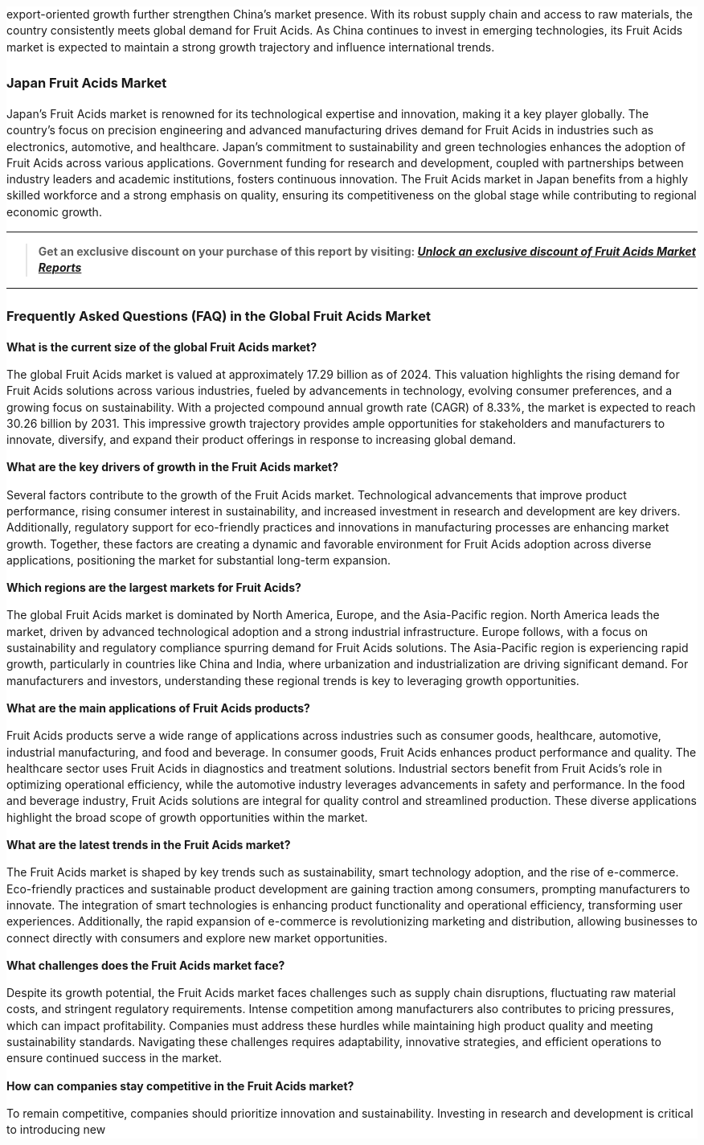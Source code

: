 export-oriented growth further strengthen China&rsquo;s market presence. With its robust supply chain and access to raw materials, the country consistently meets global demand for Fruit Acids. As China continues to invest in emerging technologies, its Fruit Acids market is expected to maintain a strong growth trajectory and influence international trends.</p><h3>Japan Fruit Acids Market</h3><p>Japan&rsquo;s Fruit Acids market is renowned for its technological expertise and innovation, making it a key player globally. The country&rsquo;s focus on precision engineering and advanced manufacturing drives demand for Fruit Acids in industries such as electronics, automotive, and healthcare. Japan&rsquo;s commitment to sustainability and green technologies enhances the adoption of Fruit Acids across various applications. Government funding for research and development, coupled with partnerships between industry leaders and academic institutions, fosters continuous innovation. The Fruit Acids market in Japan benefits from a highly skilled workforce and a strong emphasis on quality, ensuring its competitiveness on the global stage while contributing to regional economic growth.</p><hr /><blockquote><p><strong>Get an exclusive discount on your purchase of this report by visiting: <em><a href="://marketresearchpulse.com/ask-for-discount/135387?utm_source=Github&amp;utm_medium=0112">Unlock an exclusive discount of Fruit Acids Market Reports</a></em>&nbsp;</strong></p></blockquote><hr /><h3>Frequently Asked Questions (FAQ) in the Global Fruit Acids Market</h3><p><strong>What is the current size of the global Fruit Acids market?</strong></p><p>The global Fruit Acids market is valued at approximately 17.29 billion as of 2024. This valuation highlights the rising demand for Fruit Acids solutions across various industries, fueled by advancements in technology, evolving consumer preferences, and a growing focus on sustainability. With a projected compound annual growth rate (CAGR) of 8.33%, the market is expected to reach 30.26 billion by 2031. This impressive growth trajectory provides ample opportunities for stakeholders and manufacturers to innovate, diversify, and expand their product offerings in response to increasing global demand.</p><p><strong>What are the key drivers of growth in the Fruit Acids market?</strong></p><p>Several factors contribute to the growth of the Fruit Acids market. Technological advancements that improve product performance, rising consumer interest in sustainability, and increased investment in research and development are key drivers. Additionally, regulatory support for eco-friendly practices and innovations in manufacturing processes are enhancing market growth. Together, these factors are creating a dynamic and favorable environment for Fruit Acids adoption across diverse applications, positioning the market for substantial long-term expansion.</p><p><strong>Which regions are the largest markets for Fruit Acids?</strong></p><p>The global Fruit Acids market is dominated by North America, Europe, and the Asia-Pacific region. North America leads the market, driven by advanced technological adoption and a strong industrial infrastructure. Europe follows, with a focus on sustainability and regulatory compliance spurring demand for Fruit Acids solutions. The Asia-Pacific region is experiencing rapid growth, particularly in countries like China and India, where urbanization and industrialization are driving significant demand. For manufacturers and investors, understanding these regional trends is key to leveraging growth opportunities.</p><p><strong>What are the main applications of Fruit Acids products?</strong></p><p>Fruit Acids products serve a wide range of applications across industries such as consumer goods, healthcare, automotive, industrial manufacturing, and food and beverage. In consumer goods, Fruit Acids enhances product performance and quality. The healthcare sector uses Fruit Acids in diagnostics and treatment solutions. Industrial sectors benefit from Fruit Acids&rsquo;s role in optimizing operational efficiency, while the automotive industry leverages advancements in safety and performance. In the food and beverage industry, Fruit Acids solutions are integral for quality control and streamlined production. These diverse applications highlight the broad scope of growth opportunities within the market.</p><p><strong>What are the latest trends in the Fruit Acids market?</strong></p><p>The Fruit Acids market is shaped by key trends such as sustainability, smart technology adoption, and the rise of e-commerce. Eco-friendly practices and sustainable product development are gaining traction among consumers, prompting manufacturers to innovate. The integration of smart technologies is enhancing product functionality and operational efficiency, transforming user experiences. Additionally, the rapid expansion of e-commerce is revolutionizing marketing and distribution, allowing businesses to connect directly with consumers and explore new market opportunities.</p><p><strong>What challenges does the Fruit Acids market face?</strong></p><p>Despite its growth potential, the Fruit Acids market faces challenges such as supply chain disruptions, fluctuating raw material costs, and stringent regulatory requirements. Intense competition among manufacturers also contributes to pricing pressures, which can impact profitability. Companies must address these hurdles while maintaining high product quality and meeting sustainability standards. Navigating these challenges requires adaptability, innovative strategies, and efficient operations to ensure continued success in the market.</p><p><strong>How can companies stay competitive in the Fruit Acids market?</strong></p><p>To remain competitive, companies should prioritize innovation and sustainability. Investing in research and development is critical to introducing new